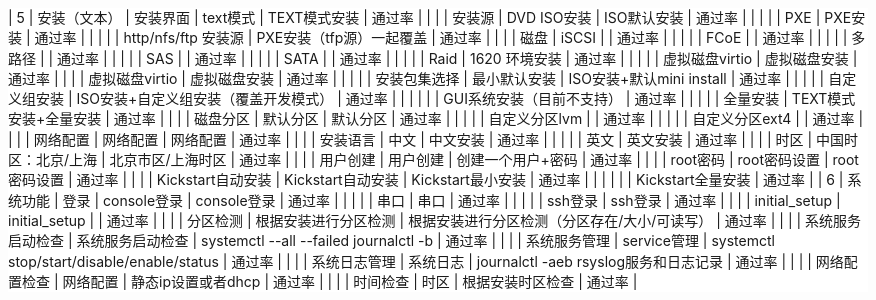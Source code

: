 | 5    | 安装（文本） | 安装界面              | text模式                     | TEXT模式安装                                                 | 通过率    |
|      |              | 安装源                | DVD ISO安装                  | ISO默认安装                                                  | 通过率    |
|      |              |                       | PXE                          | PXE安装                                                      | 通过率    |
|      |              |                       | http/nfs/ftp 安装源          | PXE安装（tfp源）一起覆盖                                     | 通过率    |
|      |              | 磁盘                  | iSCSI                         |                                                         | 通过率    |
|      |              |                       | FCoE                         |                                                              | 通过率    |
|      |              |                       | 多路径                       |                                                              | 通过率    |
|      |              |                       | SAS                          |                                                              | 通过率    |
|      |              |                       | SATA                         |                                                              | 通过率    |
|      |              |                       | Raid                         | 1620 环境安装                                                | 通过率    |
|      |              |                       | 虚拟磁盘virtio               | 虚拟磁盘安装                                                 | 通过率    |
|      |              | 虚拟磁盘virtio        | 虚拟磁盘安装                 | 通过率                                                       |           |
|      |              | 安装包集选择          | 最小默认安装                 | ISO安装+默认mini install                                     | 通过率    |
|      |              |                       | 自定义组安装                 | ISO安装+自定义组安装（覆盖开发模式）                         | 通过率    |
|      |              |                       |                              | GUI系统安装（目前不支持）                                    | 通过率    |
|      |              |                       | 全量安装                     | TEXT模式安装+全量安装                                        | 通过率    |
|      |              | 磁盘分区              | 默认分区                     | 默认分区                                                     | 通过率    |
|      |              |                       | 自定义分区lvm                |                                                              | 通过率    |
|      |              |                       | 自定义分区ext4               |                                                              | 通过率    |
|      |              | 网络配置              | 网络配置                     | 网络配置                                                     | 通过率    |
|      |              | 安装语言              | 中文                         | 中文安装                                                     | 通过率    |
|      |              |                       | 英文                         | 英文安装                                                     | 通过率    |
|      |              | 时区                  | 中国时区：北京/上海          | 北京市区/上海时区                                            | 通过率    |
|      |              | 用户创建              | 用户创建                     | 创建一个用户+密码                                            | 通过率    |
|      |              | root密码              | root密码设置                 | root密码设置                                                 | 通过率    |
|      |              | Kickstart自动安装     | Kickstart自动安装            | Kickstart最小安装                                            | 通过率    |
|      |              |                       |                              | Kickstart全量安装                                            | 通过率    |
| 6    | 系统功能     | 登录                  | console登录                  | console登录                                                  | 通过率    |
|      |              |                       | 串口                         | 串口                                                         | 通过率    |
|      |              |                       | ssh登录                      | ssh登录                                                      | 通过率    |
|      |              | initial_setup         | initial_setup                |                                                              | 通过率    |
|      |              | 分区检测              | 根据安装进行分区检测         | 根据安装进行分区检测（分区存在/大小/可读写）                 | 通过率    |
|      |              | 系统服务启动检查      | 系统服务启动检查             | systemctl --all  --failed     journalctl -b                  | 通过率    |
|      |              | 系统服务管理          | service管理                  | systemctl  stop/start/disable/enable/status                  | 通过率    |
|      |              | 系统日志管理          | 系统日志                     | journalctl  -aeb     rsyslog服务和日志记录                   | 通过率    |
|      |              | 网络配置检查          | 网络配置                     | 静态ip设置或者dhcp                                           | 通过率    |
|      |              | 时间检查              | 时区                         | 根据安装时区检查                                             | 通过率    |
